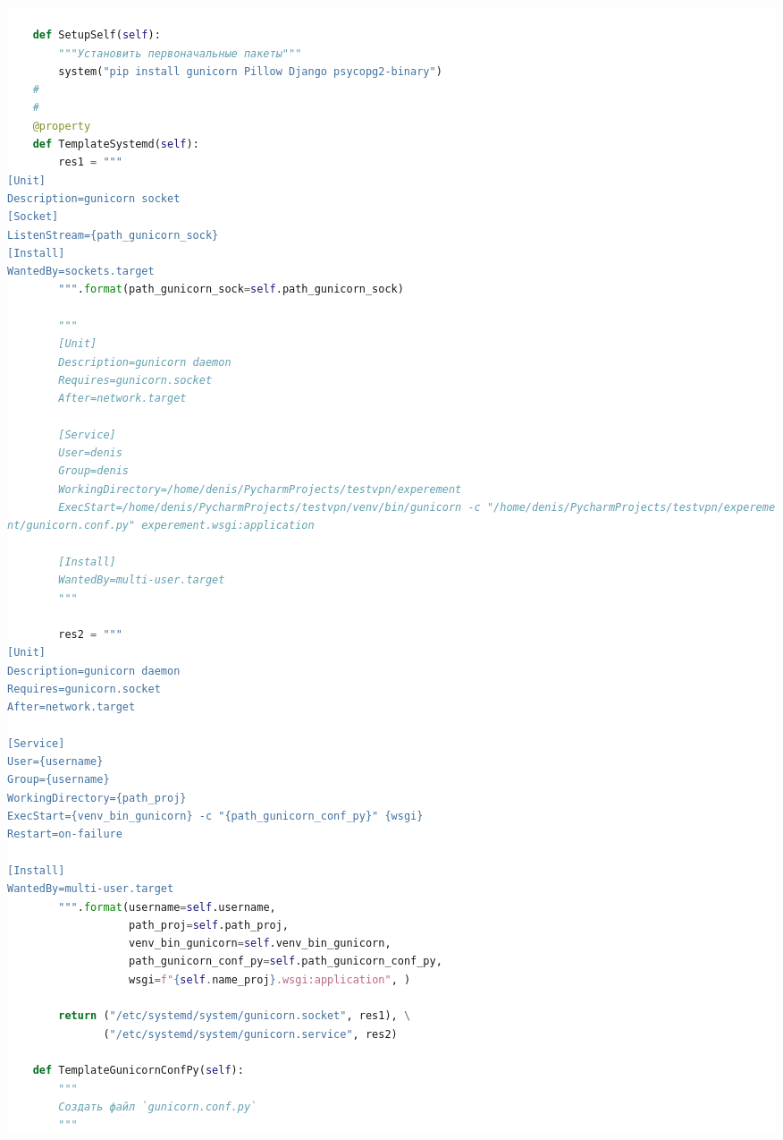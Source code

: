 ```python

	def SetupSelf(self):
		"""Установить первоначальные пакеты"""
		system("pip install gunicorn Pillow Django psycopg2-binary")
	#
	#
	@property
	def TemplateSystemd(self):
		res1 = """
[Unit]
Description=gunicorn socket
[Socket]
ListenStream={path_gunicorn_sock}
[Install]
WantedBy=sockets.target
		""".format(path_gunicorn_sock=self.path_gunicorn_sock)

		"""
		[Unit]
		Description=gunicorn daemon
		Requires=gunicorn.socket
		After=network.target

		[Service]
		User=denis
		Group=denis
		WorkingDirectory=/home/denis/PycharmProjects/testvpn/experement
		ExecStart=/home/denis/PycharmProjects/testvpn/venv/bin/gunicorn -c "/home/denis/PycharmProjects/testvpn/experement/gunicorn.conf.py" experement.wsgi:application

		[Install]
		WantedBy=multi-user.target
		"""

		res2 = """
[Unit]
Description=gunicorn daemon
Requires=gunicorn.socket
After=network.target

[Service]
User={username}
Group={username}
WorkingDirectory={path_proj}
ExecStart={venv_bin_gunicorn} -c "{path_gunicorn_conf_py}" {wsgi}
Restart=on-failure

[Install]
WantedBy=multi-user.target
		""".format(username=self.username,
		           path_proj=self.path_proj,
		           venv_bin_gunicorn=self.venv_bin_gunicorn,
		           path_gunicorn_conf_py=self.path_gunicorn_conf_py,
		           wsgi=f"{self.name_proj}.wsgi:application", )

		return ("/etc/systemd/system/gunicorn.socket", res1), \
		       ("/etc/systemd/system/gunicorn.service", res2)

	def TemplateGunicornConfPy(self):
		"""
		Создать файл `gunicorn.conf.py`
		"""

```
